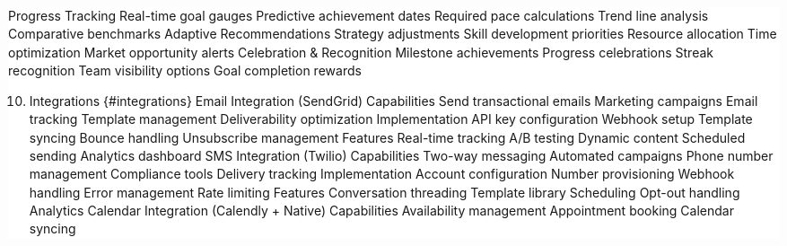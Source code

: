 Progress Tracking
Real-time goal gauges
Predictive achievement dates
Required pace calculations
Trend line analysis
Comparative benchmarks
Adaptive Recommendations
Strategy adjustments
Skill development priorities
Resource allocation
Time optimization
Market opportunity alerts
Celebration & Recognition
Milestone achievements
Progress celebrations
Streak recognition
Team visibility options
Goal completion rewards



10. Integrations {#integrations}
Email Integration (SendGrid)
Capabilities
Send transactional emails
Marketing campaigns
Email tracking
Template management
Deliverability optimization
Implementation
API key configuration
Webhook setup
Template syncing
Bounce handling
Unsubscribe management
Features
Real-time tracking
A/B testing
Dynamic content
Scheduled sending
Analytics dashboard
SMS Integration (Twilio)
Capabilities
Two-way messaging
Automated campaigns
Phone number management
Compliance tools
Delivery tracking
Implementation
Account configuration
Number provisioning
Webhook handling
Error management
Rate limiting
Features
Conversation threading
Template library
Scheduling
Opt-out handling
Analytics
Calendar Integration (Calendly + Native)
Capabilities
Availability management
Appointment booking
Calendar syncing